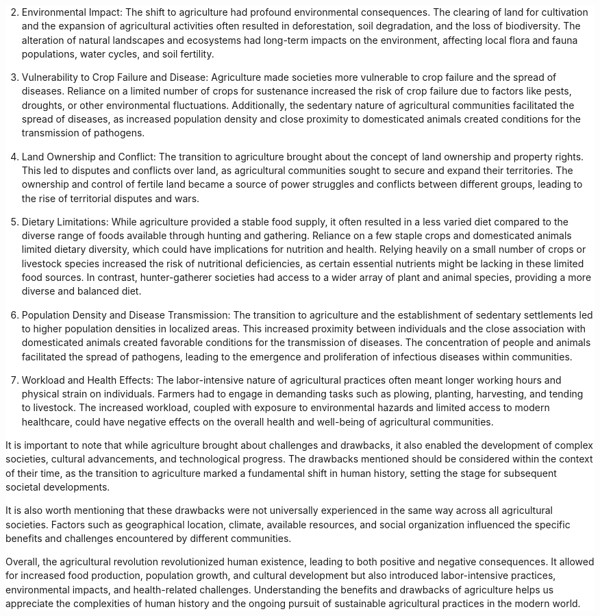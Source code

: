 2. Environmental Impact: The shift to agriculture had profound environmental consequences. The clearing of land for cultivation and the expansion of agricultural activities often resulted in deforestation, soil degradation, and the loss of biodiversity. The alteration of natural landscapes and ecosystems had long-term impacts on the environment, affecting local flora and fauna populations, water cycles, and soil fertility.

3. Vulnerability to Crop Failure and Disease: Agriculture made societies more vulnerable to crop failure and the spread of diseases. Reliance on a limited number of crops for sustenance increased the risk of crop failure due to factors like pests, droughts, or other environmental fluctuations. Additionally, the sedentary nature of agricultural communities facilitated the spread of diseases, as increased population density and close proximity to domesticated animals created conditions for the transmission of pathogens.

4. Land Ownership and Conflict: The transition to agriculture brought about the concept of land ownership and property rights. This led to disputes and conflicts over land, as agricultural communities sought to secure and expand their territories. The ownership and control of fertile land became a source of power struggles and conflicts between different groups, leading to the rise of territorial disputes and wars.

5. Dietary Limitations: While agriculture provided a stable food supply, it often resulted in a less varied diet compared to the diverse range of foods available through hunting and gathering. Reliance on a few staple crops and domesticated animals limited dietary diversity, which could have implications for nutrition and health. Relying heavily on a small number of crops or livestock species increased the risk of nutritional deficiencies, as certain essential nutrients might be lacking in these limited food sources. In contrast, hunter-gatherer societies had access to a wider array of plant and animal species, providing a more diverse and balanced diet.

6. Population Density and Disease Transmission: The transition to agriculture and the establishment of sedentary settlements led to higher population densities in localized areas. This increased proximity between individuals and the close association with domesticated animals created favorable conditions for the transmission of diseases. The concentration of people and animals facilitated the spread of pathogens, leading to the emergence and proliferation of infectious diseases within communities.

7. Workload and Health Effects: The labor-intensive nature of agricultural practices often meant longer working hours and physical strain on individuals. Farmers had to engage in demanding tasks such as plowing, planting, harvesting, and tending to livestock. The increased workload, coupled with exposure to environmental hazards and limited access to modern healthcare, could have negative effects on the overall health and well-being of agricultural communities.

It is important to note that while agriculture brought about challenges and drawbacks, it also enabled the development of complex societies, cultural advancements, and technological progress. The drawbacks mentioned should be considered within the context of their time, as the transition to agriculture marked a fundamental shift in human history, setting the stage for subsequent societal developments.

It is also worth mentioning that these drawbacks were not universally experienced in the same way across all agricultural societies. Factors such as geographical location, climate, available resources, and social organization influenced the specific benefits and challenges encountered by different communities.

Overall, the agricultural revolution revolutionized human existence, leading to both positive and negative consequences. It allowed for increased food production, population growth, and cultural development but also introduced labor-intensive practices, environmental impacts, and health-related challenges. Understanding the benefits and drawbacks of agriculture helps us appreciate the complexities of human history and the ongoing pursuit of sustainable agricultural practices in the modern world.
